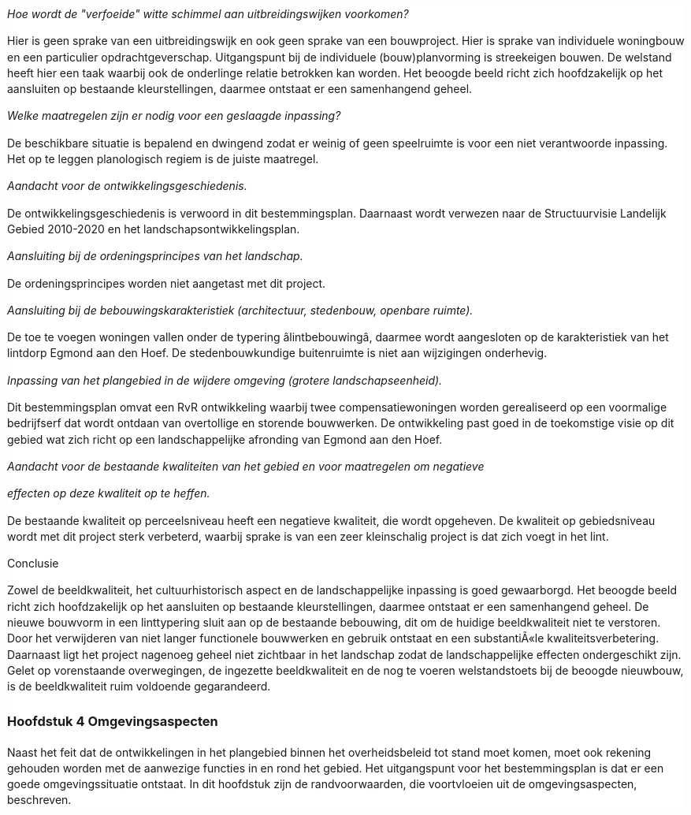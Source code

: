 *Hoe wordt de "verfoeide" witte schimmel aan uitbreidingswijken voorkomen?*

Hier is geen sprake van een uitbreidingswijk en ook geen sprake van een bouwproject. Hier is sprake van individuele woningbouw en een particulier opdrachtgeverschap. Uitgangspunt bij de individuele (bouw)planvorming is streekeigen bouwen. De welstand heeft hier een taak waarbij ook de onderlinge relatie betrokken kan worden. Het beoogde beeld richt zich hoofdzakelijk op het aansluiten op bestaande kleurstellingen, daarmee ontstaat er een samenhangend geheel.

*Welke maatregelen zijn er nodig voor een geslaagde inpassing?*

De beschikbare situatie is bepalend en dwingend zodat er weinig of geen speelruimte is voor een niet verantwoorde inpassing. Het op te leggen planologisch regiem is de juiste maatregel.

*Aandacht voor de ontwikkelingsgeschiedenis.*

De ontwikkelingsgeschiedenis is verwoord in dit bestemmingsplan. Daarnaast wordt verwezen naar de Structuurvisie Landelijk Gebied 2010\-2020 en het landschapsontwikkelingsplan.

*Aansluiting bij de ordeningsprincipes van het landschap.*

De ordeningsprincipes worden niet aangetast met dit project.

*Aansluiting bij de bebouwingskarakteristiek (architectuur, stedenbouw, openbare ruimte).*

De toe te voegen woningen vallen onder de typering âlintbebouwingâ, daarmee wordt aangesloten op de karakteristiek van het lintdorp Egmond aan den Hoef. De stedenbouwkundige buitenruimte is niet aan wijzigingen onderhevig.

*Inpassing van het plangebied in de wijdere omgeving (grotere landschapseenheid).*

Dit bestemmingsplan omvat een RvR ontwikkeling waarbij twee compensatiewoningen worden gerealiseerd op een voormalige bedrijfserf dat wordt ontdaan van overtollige en storende bouwwerken. De ontwikkeling past goed in de toekomstige visie op dit gebied wat zich richt op een landschappelijke afronding van Egmond aan den Hoef.

*Aandacht voor de bestaande kwaliteiten van het gebied en voor maatregelen om negatieve*

*effecten op deze kwaliteit op te heffen.*

De bestaande kwaliteit op perceelsniveau heeft een negatieve kwaliteit, die wordt opgeheven. De kwaliteit op gebiedsniveau wordt met dit project sterk verbeterd, waarbij sprake is van een zeer kleinschalig project is dat zich voegt in het lint.

Conclusie

Zowel de beeldkwaliteit, het cultuurhistorisch aspect en de landschappelijke inpassing is goed gewaarborgd. Het beoogde beeld richt zich hoofdzakelijk op het aansluiten op bestaande kleurstellingen, daarmee ontstaat er een samenhangend geheel. De nieuwe bouwvorm in een linttypering sluit aan op de bestaande bebouwing, dit om de huidige beeldkwaliteit niet te verstoren. Door het verwijderen van niet langer functionele bouwwerken en gebruik ontstaat en een substantiÃ«le kwaliteitsverbetering. Daarnaast ligt het project nagenoeg geheel niet zichtbaar in het landschap zodat de landschappelijke effecten ondergeschikt zijn. Gelet op vorenstaande overwegingen, de ingezette beeldkwaliteit en de nog te voeren welstandstoets bij de beoogde nieuwbouw, is de beeldkwaliteit ruim voldoende gegarandeerd.

### Hoofdstuk 4 Omgevingsaspecten

Naast het feit dat de ontwikkelingen in het plangebied binnen het overheidsbeleid tot stand moet komen, moet ook rekening gehouden worden met de aanwezige functies in en rond het gebied. Het uitgangspunt voor het bestemmingsplan is dat er een goede omgevingssituatie ontstaat. In dit hoofdstuk zijn de randvoorwaarden, die voortvloeien uit de omgevingsaspecten, beschreven.

